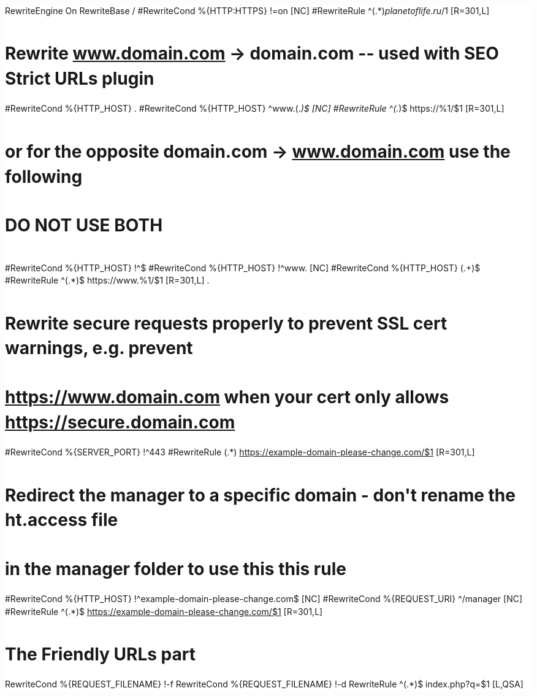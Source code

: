 RewriteEngine On
RewriteBase /
#RewriteCond %{HTTP:HTTPS} !=on [NC]
#RewriteRule ^(.*)$planetoflife.ru/$1 [R=301,L]

# Rewrite www.domain.com -> domain.com -- used with SEO Strict URLs plugin
#RewriteCond %{HTTP_HOST} .
#RewriteCond %{HTTP_HOST} ^www.(.*)$ [NC]
#RewriteRule ^(.*)$ https://%1/$1 [R=301,L]
#
# or for the opposite domain.com -> www.domain.com use the following
# DO NOT USE BOTH
#
#RewriteCond %{HTTP_HOST} !^$
#RewriteCond %{HTTP_HOST} !^www\. [NC]
#RewriteCond %{HTTP_HOST} (.+)$
#RewriteRule ^(.*)$ https://www.%1/$1 [R=301,L] .



# Rewrite secure requests properly to prevent SSL cert warnings, e.g. prevent 
# https://www.domain.com when your cert only allows https://secure.domain.com
#RewriteCond %{SERVER_PORT} !^443
#RewriteRule (.*) https://example-domain-please-change.com/$1 [R=301,L]



# Redirect the manager to a specific domain - don't rename the ht.access file
# in the manager folder to use this this rule
#RewriteCond %{HTTP_HOST} !^example-domain-please-change\.com$ [NC]
#RewriteCond %{REQUEST_URI} ^/manager [NC]
#RewriteRule ^(.*)$ https://example-domain-please-change.com/$1 [R=301,L]



# The Friendly URLs part
RewriteCond %{REQUEST_FILENAME} !-f
RewriteCond %{REQUEST_FILENAME} !-d
RewriteRule ^(.*)$ index.php?q=$1 [L,QSA]
